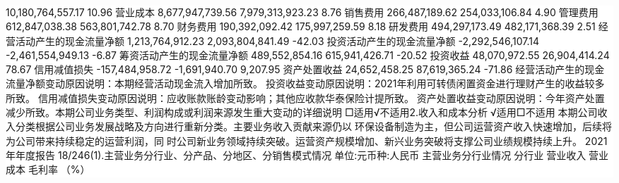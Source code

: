 10,180,764,557.17
10.96
营业成本
8,677,947,739.56
7,979,313,923.23
8.76
销售费用
266,487,189.62
254,033,106.84
4.90
管理费用
612,847,038.38
563,801,742.78
8.70
财务费用
190,392,092.42
175,997,259.59
8.18
研发费用
494,297,173.49
482,171,368.39
2.51
经营活动产生的现金流量净额
1,213,764,912.23
2,093,804,841.49
-42.03
投资活动产生的现金流量净额
-2,292,546,107.14
-2,461,554,949.13
-6.87
筹资活动产生的现金流量净额
489,552,854.16
615,941,426.71
-20.52
投资收益
48,070,972.55
26,904,414.24
78.67
信用减值损失
-157,484,958.72
-1,691,940.70
9,207.95
资产处置收益
24,652,458.25
87,619,365.24
-71.86
经营活动产生的现金流量净额变动原因说明：本期经营活动现金流入增加所致。
投资收益变动原因说明：2021年利用可转债闲置资金进行理财产生的收益较多所致。
信用减值损失变动原因说明：应收账款账龄变动影响；其他应收款华泰保险计提所致。
资产处置收益变动原因说明：今年资产处置减少所致。本期公司业务类型、利润构成或利润来源发生重大变动的详细说明
□适用√不适用2.收入和成本分析
√适用□不适用
本期公司收入分类根据公司业务发展战略及方向进行重新分类。主要业务收入贡献来源仍以
环保设备制造为主，但公司运营资产收入快速增加，后续将为公司带来持续稳定的运营利润，同
时公司新业务领域持续突破。运营资产规模增加、新兴业务突破将支撑公司业绩规模持续上升。
2021年年度报告
18/246(1).主营业务分行业、分产品、分地区、分销售模式情况
单位:元币种:人民币
主营业务分行业情况
分行业
营业收入
营业成本
毛利率
（%）